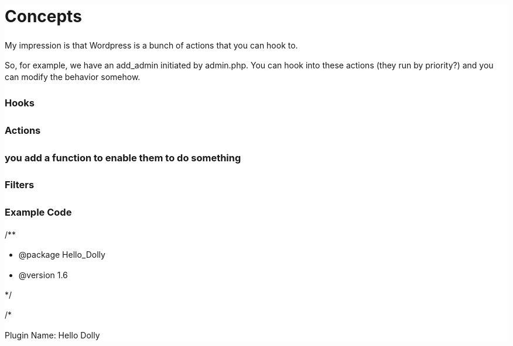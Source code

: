 # Concepts
My impression is that Wordpress is a bunch of actions that you can hook to.

So, for example, we have an add_admin initiated by admin.php. You can hook into these actions (they run by priority?) and you can modify the behavior somehow.
### Hooks
### Actions
### you add a function to enable them to do something
### Filters
### Example Code














/**







* @package Hello_Dolly







* @version 1.6







*/







/*







Plugin Name: Hello Dolly





